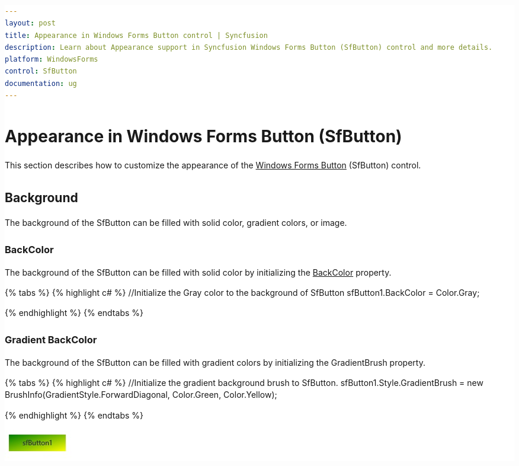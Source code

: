 ```yaml
---
layout: post
title: Appearance in Windows Forms Button control | Syncfusion
description: Learn about Appearance support in Syncfusion Windows Forms Button (SfButton) control and more details.
platform: WindowsForms
control: SfButton
documentation: ug
---
```


# Appearance in Windows Forms Button (SfButton)

This section describes how to customize the appearance of the [Windows Forms Button](https://www.syncfusion.com/winforms-ui-controls/button) (SfButton) control.

## Background

The background of the SfButton can be filled with solid color, gradient colors, or image. 

### BackColor

The background of the SfButton can be filled with solid color by initializing the [BackColor](https://help.syncfusion.com/cr/windowsforms/Syncfusion.WinForms.Controls.SfButton.html#Syncfusion_WinForms_Controls_SfButton_BackColor) property.

{% tabs %}
{% highlight c# %}
//Initialize the Gray color to the background of SfButton
sfButton1.BackColor = Color.Gray;

{% endhighlight %}
{% endtabs %}

### Gradient BackColor

The background of the SfButton can be filled with gradient colors by initializing the GradientBrush property.

{% tabs %}
{% highlight c# %}
//Initialize the gradient background brush to SfButton.
sfButton1.Style.GradientBrush = new BrushInfo(GradientStyle.ForwardDiagonal, Color.Green, Color.Yellow);

{% endhighlight %}
{% endtabs %}

![SfButton_img9](SfButton_images/SfButton_img9.jpeg)
